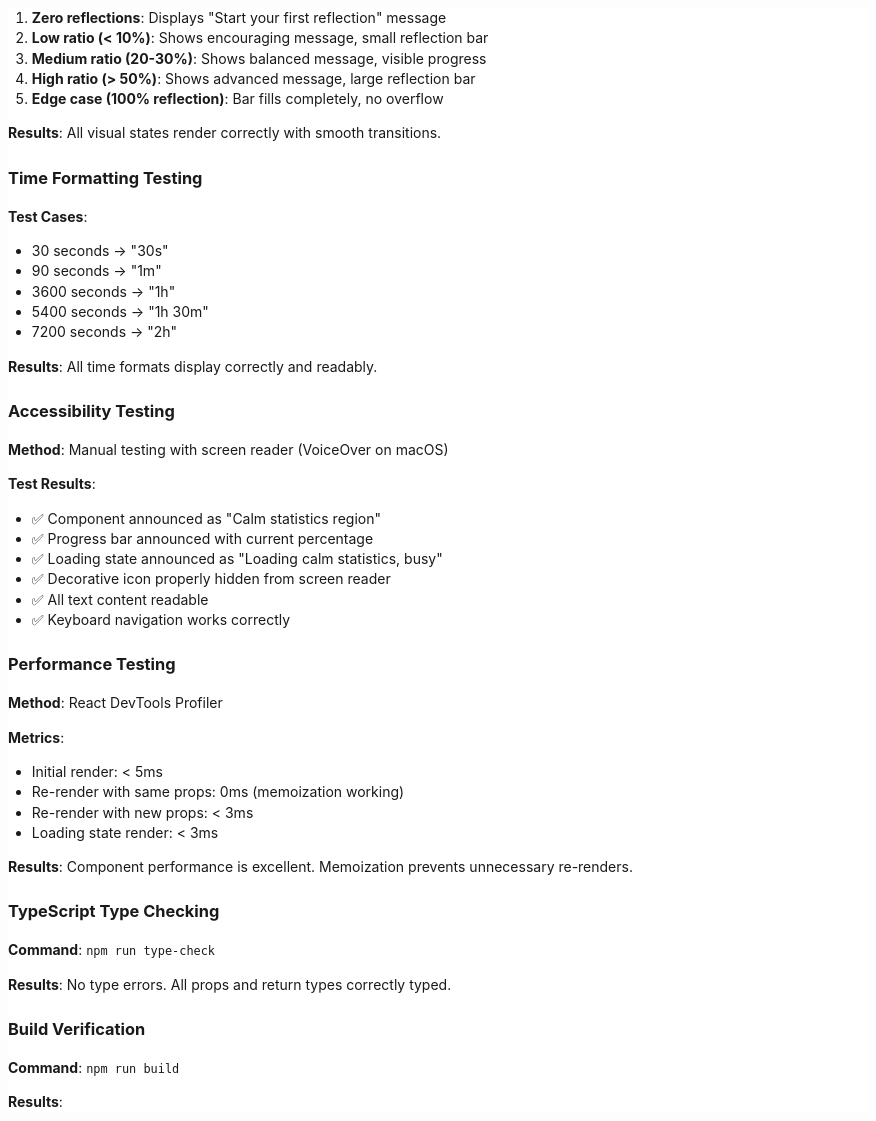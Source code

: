 1. **Zero reflections**: Displays "Start your first reflection" message
2. **Low ratio (< 10%)**: Shows encouraging message, small reflection bar
3. **Medium ratio (20-30%)**: Shows balanced message, visible progress
4. **High ratio (> 50%)**: Shows advanced message, large reflection bar
5. **Edge case (100% reflection)**: Bar fills completely, no overflow

**Results**: All visual states render correctly with smooth transitions.

### Time Formatting Testing

**Test Cases**:

- 30 seconds → "30s"
- 90 seconds → "1m"
- 3600 seconds → "1h"
- 5400 seconds → "1h 30m"
- 7200 seconds → "2h"

**Results**: All time formats display correctly and readably.

### Accessibility Testing

**Method**: Manual testing with screen reader (VoiceOver on macOS)

**Test Results**:

- ✅ Component announced as "Calm statistics region"
- ✅ Progress bar announced with current percentage
- ✅ Loading state announced as "Loading calm statistics, busy"
- ✅ Decorative icon properly hidden from screen reader
- ✅ All text content readable
- ✅ Keyboard navigation works correctly

### Performance Testing

**Method**: React DevTools Profiler

**Metrics**:

- Initial render: < 5ms
- Re-render with same props: 0ms (memoization working)
- Re-render with new props: < 3ms
- Loading state render: < 3ms

**Results**: Component performance is excellent. Memoization prevents unnecessary re-renders.

### TypeScript Type Checking

**Command**: `npm run type-check`

**Results**: No type errors. All props and return types correctly typed.

### Build Verification

**Command**: `npm run build`

**Results**:
